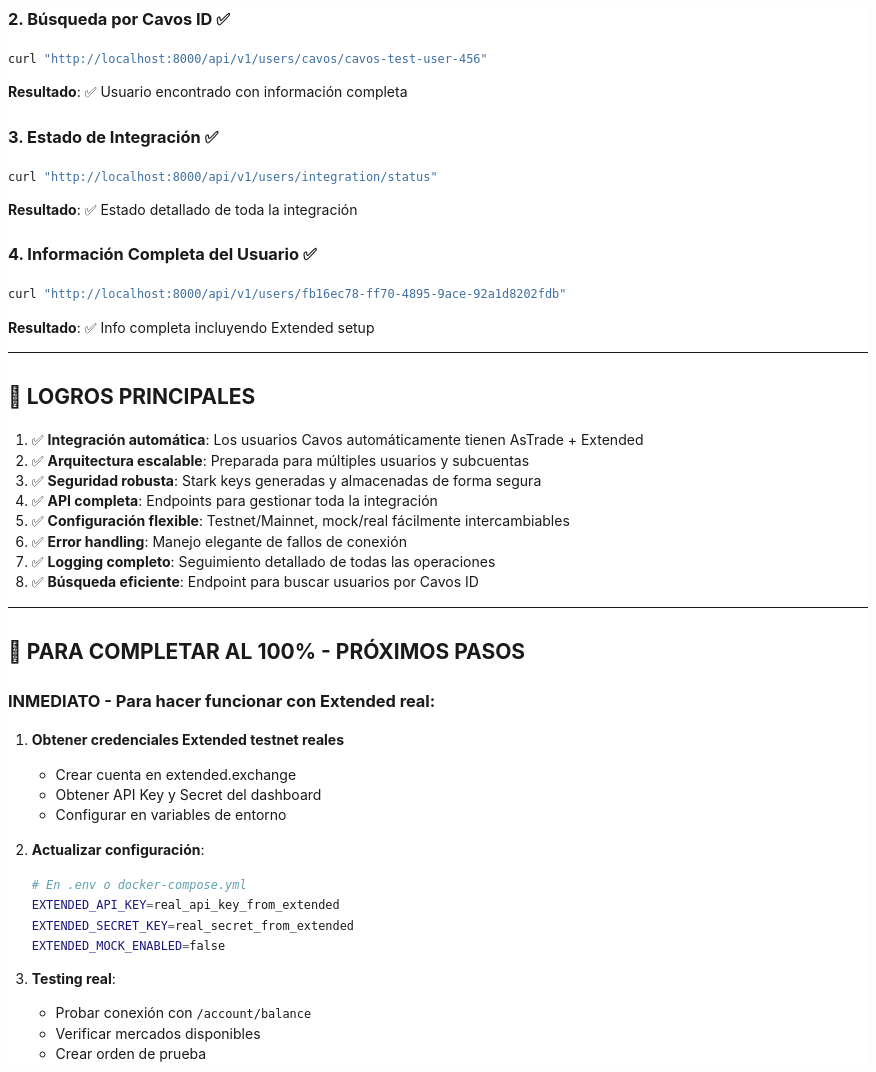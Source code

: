 ### **2. Búsqueda por Cavos ID** ✅
```bash
curl "http://localhost:8000/api/v1/users/cavos/cavos-test-user-456"
```
**Resultado**: ✅ Usuario encontrado con información completa

### **3. Estado de Integración** ✅
```bash
curl "http://localhost:8000/api/v1/users/integration/status"
```
**Resultado**: ✅ Estado detallado de toda la integración

### **4. Información Completa del Usuario** ✅
```bash
curl "http://localhost:8000/api/v1/users/fb16ec78-ff70-4895-9ace-92a1d8202fdb"
```
**Resultado**: ✅ Info completa incluyendo Extended setup

---

## 🎉 **LOGROS PRINCIPALES**

1. ✅ **Integración automática**: Los usuarios Cavos automáticamente tienen AsTrade + Extended
2. ✅ **Arquitectura escalable**: Preparada para múltiples usuarios y subcuentas  
3. ✅ **Seguridad robusta**: Stark keys generadas y almacenadas de forma segura
4. ✅ **API completa**: Endpoints para gestionar toda la integración
5. ✅ **Configuración flexible**: Testnet/Mainnet, mock/real fácilmente intercambiables
6. ✅ **Error handling**: Manejo elegante de fallos de conexión
7. ✅ **Logging completo**: Seguimiento detallado de todas las operaciones
8. ✅ **Búsqueda eficiente**: Endpoint para buscar usuarios por Cavos ID

---

## 🚨 **PARA COMPLETAR AL 100% - PRÓXIMOS PASOS**

### **INMEDIATO - Para hacer funcionar con Extended real:**
1. **Obtener credenciales Extended testnet reales**
   - Crear cuenta en extended.exchange
   - Obtener API Key y Secret del dashboard
   - Configurar en variables de entorno

2. **Actualizar configuración**:
   ```bash
   # En .env o docker-compose.yml
   EXTENDED_API_KEY=real_api_key_from_extended
   EXTENDED_SECRET_KEY=real_secret_from_extended
   EXTENDED_MOCK_ENABLED=false
   ```

3. **Testing real**:
   - Probar conexión con `/account/balance`
   - Verificar mercados disponibles
   - Crear orden de prueba
